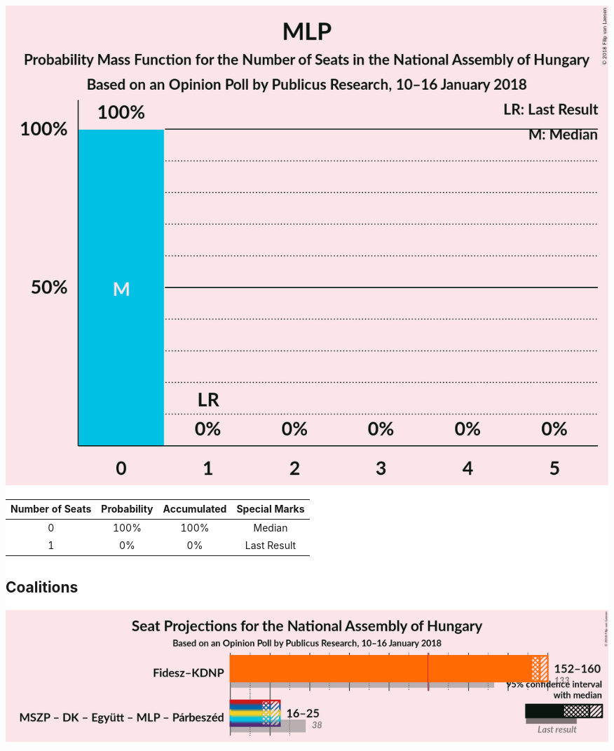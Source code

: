 ![Graph with seats probability mass function not yet produced](2018-01-16-PublicusResearch-seats-pmf-mlp.png "Seats Probability Mass Function")

| Number of Seats | Probability | Accumulated | Special Marks |
|:---------------:|:-----------:|:-----------:|:-------------:|
| 0 | 100% | 100% | Median |
| 1 | 0% | 0% | Last Result |


## Coalitions

![Graph with coalitions seats not yet produced](2018-01-16-PublicusResearch-coalitions-seats.png "Coalitions Seats")
